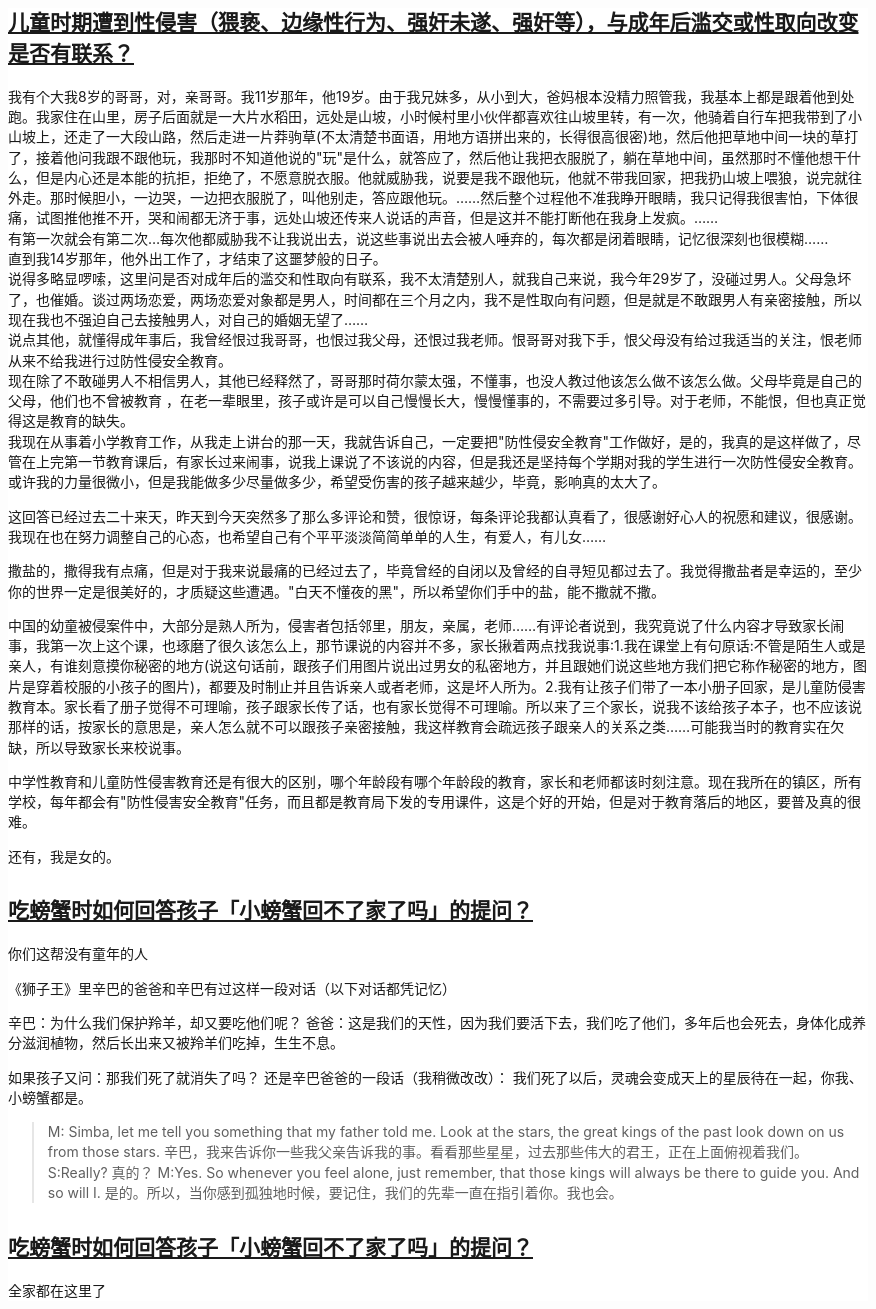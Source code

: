
## [儿童时期遭到性侵害（猥亵、边缘性行为、强奸未遂、强奸等），与成年后滥交或性取向改变是否有联系？](https://www.zhihu.com/question/24000977/answer/144900371)
我有个大我8岁的哥哥，对，亲哥哥。我11岁那年，他19岁。由于我兄妹多，从小到大，爸妈根本没精力照管我，我基本上都是跟着他到处跑。我家住在山里，房子后面就是一大片水稻田，远处是山坡，小时候村里小伙伴都喜欢往山坡里转，有一次，他骑着自行车把我带到了小山坡上，还走了一大段山路，然后走进一片莽驹草(不太清楚书面语，用地方语拼出来的，长得很高很密)地，然后他把草地中间一块的草打了，接着他问我跟不跟他玩，我那时不知道他说的"玩"是什么，就答应了，然后他让我把衣服脱了，躺在草地中间，虽然那时不懂他想干什么，但是内心还是本能的抗拒，拒绝了，不愿意脱衣服。他就威胁我，说要是我不跟他玩，他就不带我回家，把我扔山坡上喂狼，说完就往外走。那时候胆小，一边哭，一边把衣服脱了，叫他别走，答应跟他玩。……然后整个过程他不准我睁开眼睛，我只记得我很害怕，下体很痛，试图推他推不开，哭和闹都无济于事，远处山坡还传来人说话的声音，但是这并不能打断他在我身上发疯。……  
有第一次就会有第二次…每次他都威胁我不让我说出去，说这些事说出去会被人唾弃的，每次都是闭着眼睛，记忆很深刻也很模糊……  
直到我14岁那年，他外出工作了，才结束了这噩梦般的日子。  
说得多略显啰嗦，这里问是否对成年后的滥交和性取向有联系，我不太清楚别人，就我自己来说，我今年29岁了，没碰过男人。父母急坏了，也催婚。谈过两场恋爱，两场恋爱对象都是男人，时间都在三个月之内，我不是性取向有问题，但是就是不敢跟男人有亲密接触，所以现在我也不强迫自己去接触男人，对自己的婚姻无望了……  
说点其他，就懂得成年事后，我曾经恨过我哥哥，也恨过我父母，还恨过我老师。恨哥哥对我下手，恨父母没有给过我适当的关注，恨老师从来不给我进行过防性侵安全教育。  
现在除了不敢碰男人不相信男人，其他已经释然了，哥哥那时荷尔蒙太强，不懂事，也没人教过他该怎么做不该怎么做。父母毕竟是自己的父母，他们也不曾被教育
，在老一辈眼里，孩子或许是可以自己慢慢长大，慢慢懂事的，不需要过多引导。对于老师，不能恨，但也真正觉得这是教育的缺失。  
我现在从事着小学教育工作，从我走上讲台的那一天，我就告诉自己，一定要把"防性侵安全教育"工作做好，是的，我真的是这样做了，尽管在上完第一节教育课后，有家长过来闹事，说我上课说了不该说的内容，但是我还是坚持每个学期对我的学生进行一次防性侵安全教育。或许我的力量很微小，但是我能做多少尽量做多少，希望受伤害的孩子越来越少，毕竟，影响真的太大了。  
  
  
  
这回答已经过去二十来天，昨天到今天突然多了那么多评论和赞，很惊讶，每条评论我都认真看了，很感谢好心人的祝愿和建议，很感谢。我现在也在努力调整自己的心态，也希望自己有个平平淡淡简简单单的人生，有爱人，有儿女……  
  
  
撒盐的，撒得我有点痛，但是对于我来说最痛的已经过去了，毕竟曾经的自闭以及曾经的自寻短见都过去了。我觉得撒盐者是幸运的，至少你的世界一定是很美好的，才质疑这些遭遇。"白天不懂夜的黑"，所以希望你们手中的盐，能不撒就不撒。  
  
  
中国的幼童被侵案件中，大部分是熟人所为，侵害者包括邻里，朋友，亲属，老师……有评论者说到，我究竟说了什么内容才导致家长闹事，我第一次上这个课，也琢磨了很久该怎么上，那节课说的内容并不多，家长揪着两点找我说事:1.我在课堂上有句原话:不管是陌生人或是亲人，有谁刻意摸你秘密的地方(说这句话前，跟孩子们用图片说出过男女的私密地方，并且跟她们说这些地方我们把它称作秘密的地方，图片是穿着校服的小孩子的图片)，都要及时制止并且告诉亲人或者老师，这是坏人所为。2.我有让孩子们带了一本小册子回家，是儿童防侵害教育本。家长看了册子觉得不可理喻，孩子跟家长传了话，也有家长觉得不可理喻。所以来了三个家长，说我不该给孩子本子，也不应该说那样的话，按家长的意思是，亲人怎么就不可以跟孩子亲密接触，我这样教育会疏远孩子跟亲人的关系之类……可能我当时的教育实在欠缺，所以导致家长来校说事。  
  
  
中学性教育和儿童防性侵害教育还是有很大的区别，哪个年龄段有哪个年龄段的教育，家长和老师都该时刻注意。现在我所在的镇区，所有学校，每年都会有"防性侵害安全教育"任务，而且都是教育局下发的专用课件，这是个好的开始，但是对于教育落后的地区，要普及真的很难。  
  
  
  
还有，我是女的。


## [吃螃蟹时如何回答孩子「小螃蟹回不了家了吗」的提问？](https://www.zhihu.com/question/21855563/answer/19550321)
你们这帮没有童年的人

《狮子王》里辛巴的爸爸和辛巴有过这样一段对话（以下对话都凭记忆）

辛巴：为什么我们保护羚羊，却又要吃他们呢？
爸爸：这是我们的天性，因为我们要活下去，我们吃了他们，多年后也会死去，身体化成养分滋润植物，然后长出来又被羚羊们吃掉，生生不息。

如果孩子又问：那我们死了就消失了吗？ 还是辛巴爸爸的一段话（我稍微改改）： 我们死了以后，灵魂会变成天上的星辰待在一起，你我、小螃蟹都是。

> M: Simba, let me tell you something that my father told me. Look at the
stars, the great kings of the past look down on us from those stars.
辛巴，我来告诉你一些我父亲告诉我的事。看看那些星星，过去那些伟大的君王，正在上面俯视着我们。 S:Really? 真的？ M:Yes. So
whenever you feel alone, just remember, that those kings will always be there
to guide you. And so will I. 是的。所以，当你感到孤独地时候，要记住，我们的先辈一直在指引着你。我也会。


## [吃螃蟹时如何回答孩子「小螃蟹回不了家了吗」的提问？](https://www.zhihu.com/question/21855563/answer/30286011)
全家都在这里了


